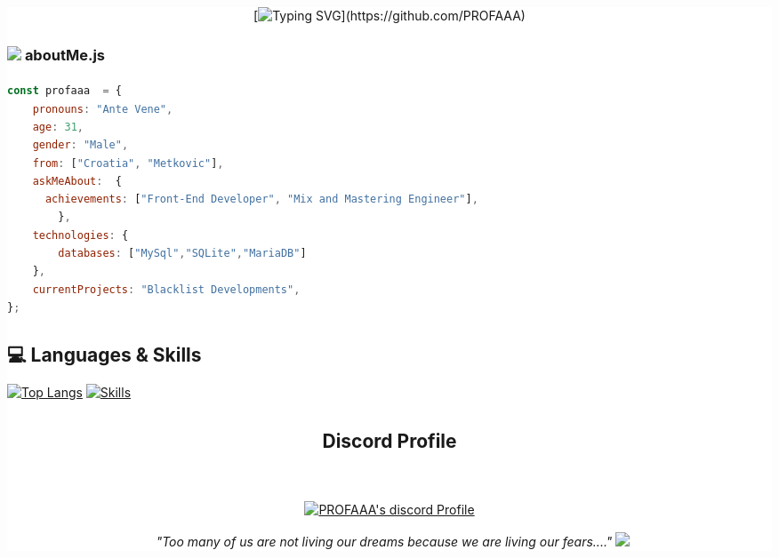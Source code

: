<div align="center">
    
[![Typing SVG]([https://readme-typing-svg.demolab.com?font=Fira+Code&pause=1000&color=3DF7E2&center=true&vCenter=true&random=false&width=435&lines=PROFAAA;A+Front-End+Developer](https://readme-typing-svg.demolab.com?font=Roboto+Black+900&pause=1000&color=F7F7F7&center=true&vCenter=true&random=false&width=435&lines=FIVEM+DEVELOPER;MASTER+IN+LUA;FRONT-END+DEVELOPER;from+Croatia...))](https://github.com/PROFAAA)
</div>
    
###  <img src="https://media.giphy.com/media/ln7z2eWriiQAllfVcn/giphy.gif" height="20"> **aboutMe.js**

```javascript
const profaaa  = {
    pronouns: "Ante Vene",
    age: 31,
    gender: "Male",
    from: ["Croatia", "Metkovic"],  
    askMeAbout:  {
      achievements: ["Front-End Developer", "Mix and Mastering Engineer"],
        },
    technologies: {
        databases: ["MySql","SQLite","MariaDB"]
    },
    currentProjects: "Blacklist Developments",
};
```

## 💻 Languages & Skills
[![Top Langs](https://github-readme-stats.vercel.app/api/top-langs/?username=twist0R&theme=github_dark)](https://github.com/PROFAAA)
[![Skills](https://skillicons.dev/icons?i=html,php,flutter,css,js,ts,react,bootstrap,svg,lua,mysql,sqlite,nodejs,python,java,bots,git,jquery,cs,cpp,blender,azure,arduino,angular,linux,vscode&theme=dark)](https://github.com/PROFAAA)
<br>
 <h2 align="center">Discord Profile</h2><br>
  <p align="center">
    <a href="https://discord.gg/">
        <img title="PROFAAA DISCORD PROFILE" alt="PROFAAA's discord Profile" src="https://discord.c99.nl/widget/theme-1/556994746141376542.png"/>
    </a>
</p>
  <p align="center">
  <i>&nbsp; "Too many of us are not living our dreams because we are living our fears...."</i> 
 </div>
<a href = "https://github.com/PROFAAA"><img src="https://capsule-render.vercel.app/api?section=footer&type=waving&color=0:00c7ad,75:6e97fd,100:5d52ac" width = "100%"/></a>
